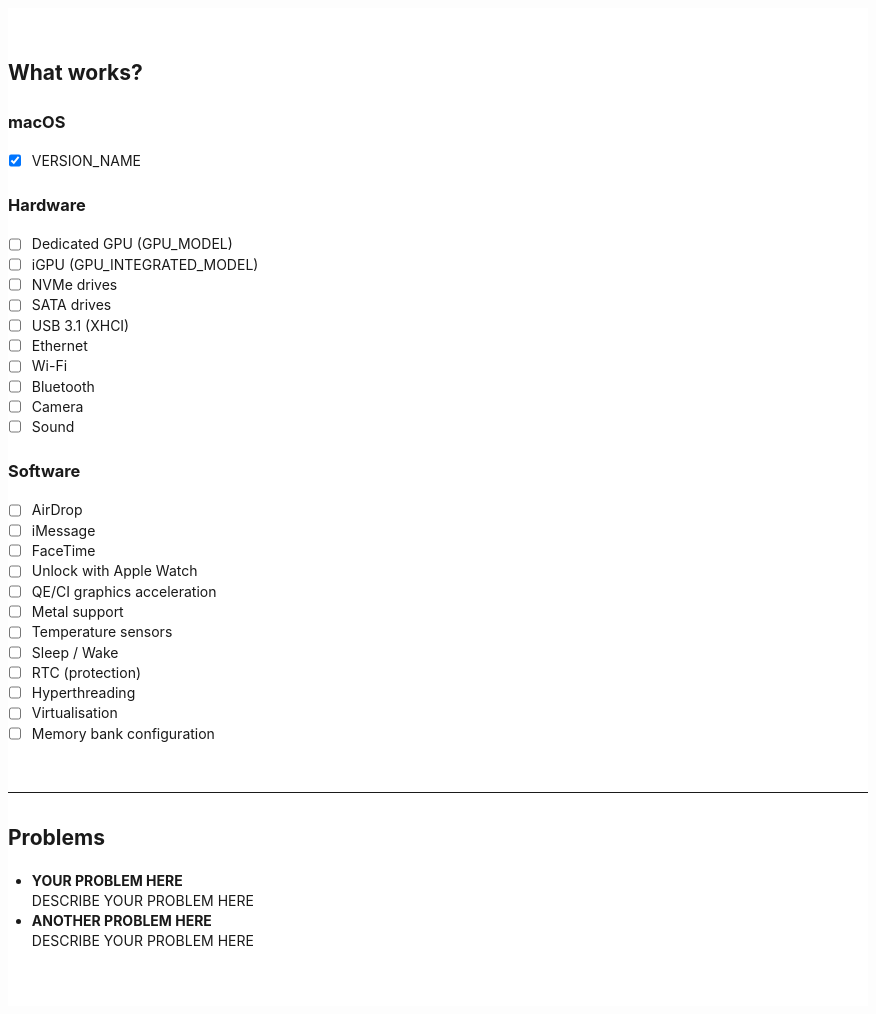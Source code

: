 <br>

## What works?

### macOS

- [x] VERSION_NAME

### Hardware

- [ ] Dedicated GPU (GPU_MODEL)
- [ ] iGPU (GPU_INTEGRATED_MODEL)
- [ ] NVMe drives
- [ ] SATA drives
- [ ] USB 3.1 (XHCI)
- [ ] Ethernet
- [ ] Wi-Fi
- [ ] Bluetooth
- [ ] Camera
- [ ] Sound
  
### Software

- [ ] AirDrop
- [ ] iMessage
- [ ] FaceTime
- [ ] Unlock with Apple Watch
- [ ] QE/CI graphics acceleration
- [ ] Metal support
- [ ] Temperature sensors
- [ ] Sleep / Wake
- [ ] RTC (protection)
- [ ] Hyperthreading
- [ ] Virtualisation
- [ ] Memory bank configuration
  
<br>

***

## Problems

<ul>
<li><b>YOUR PROBLEM HERE</b></li>
DESCRIBE YOUR PROBLEM HERE

<br>

<li><b>ANOTHER PROBLEM HERE</b></li>
DESCRIBE YOUR PROBLEM HERE

<br><br>
